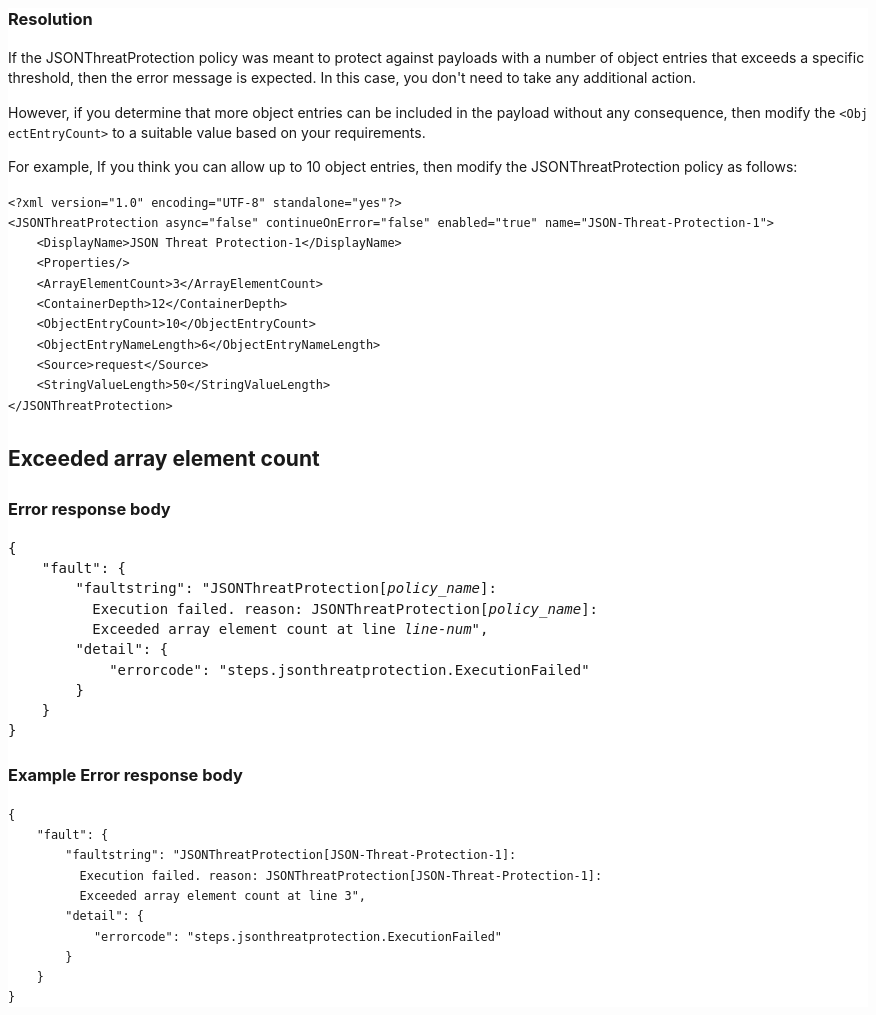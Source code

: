 

### Resolution

If the JSONThreatProtection policy was meant to protect against payloads with a number of object entries that exceeds a specific threshold, then the error message is expected. In this case, you don't need to take any additional action.

However, if you determine that more object entries can be included in the payload without any consequence, then modify the `<ObjectEntryCount>` to a suitable value based on your requirements.

For example, If you think you can allow up to 10 object entries, then modify the JSONThreatProtection policy as follows:


```
<?xml version="1.0" encoding="UTF-8" standalone="yes"?>
<JSONThreatProtection async="false" continueOnError="false" enabled="true" name="JSON-Threat-Protection-1">
    <DisplayName>JSON Threat Protection-1</DisplayName>
    <Properties/>
    <ArrayElementCount>3</ArrayElementCount>
    <ContainerDepth>12</ContainerDepth>
    <ObjectEntryCount>10</ObjectEntryCount>
    <ObjectEntryNameLength>6</ObjectEntryNameLength>
    <Source>request</Source>
    <StringValueLength>50</StringValueLength>
</JSONThreatProtection>
```


## Exceeded array element count


### Error response body


<pre class="prettyprint">
{
    "fault": {
        "faultstring": "JSONThreatProtection[<var>policy_name</var>]:
          Execution failed. reason: JSONThreatProtection[<var>policy_name</var>]:
          Exceeded array element count at line <var>line-num</var>",
        "detail": {
            "errorcode": "steps.jsonthreatprotection.ExecutionFailed"
        }
    }
}
</pre>



### Example Error response body


```
{
    "fault": {
        "faultstring": "JSONThreatProtection[JSON-Threat-Protection-1]:
          Execution failed. reason: JSONThreatProtection[JSON-Threat-Protection-1]:
          Exceeded array element count at line 3",
        "detail": {
            "errorcode": "steps.jsonthreatprotection.ExecutionFailed"
        }
    }
}
```
